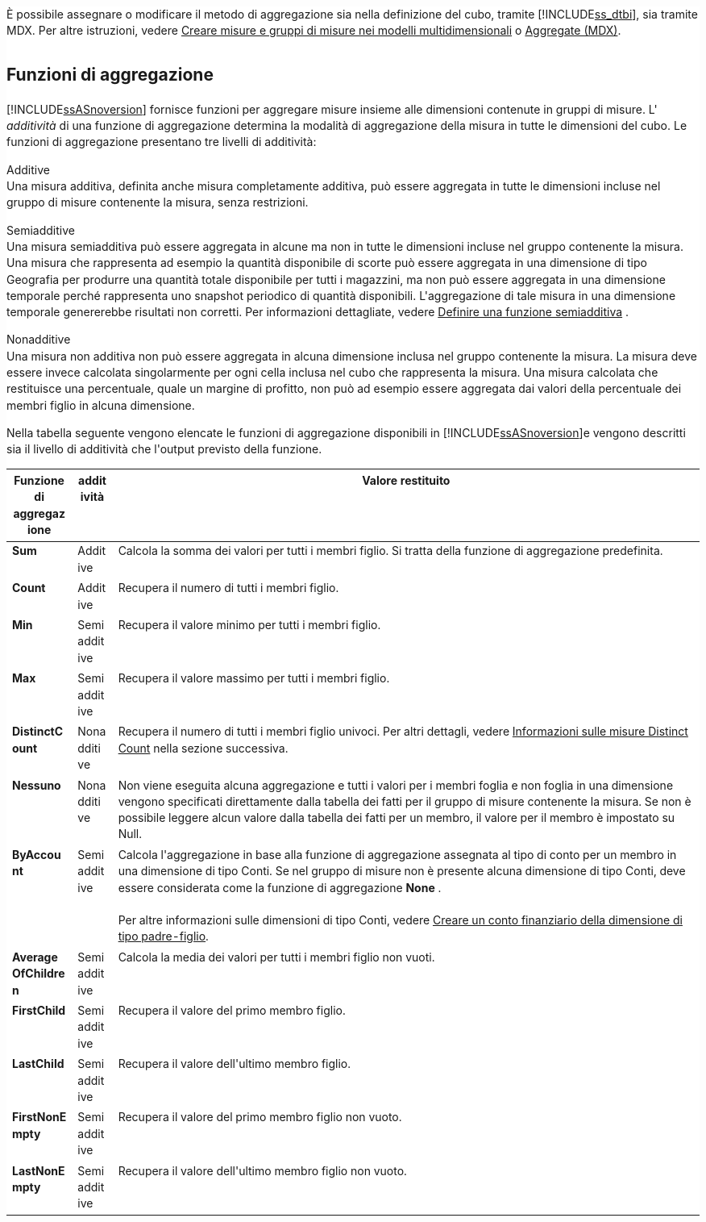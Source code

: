  È possibile assegnare o modificare il metodo di aggregazione sia nella definizione del cubo, tramite [!INCLUDE[ss_dtbi](../../includes/ss-dtbi-md.md)], sia tramite MDX. Per altre istruzioni, vedere [Creare misure e gruppi di misure nei modelli multidimensionali](../../analysis-services/multidimensional-models/create-measures-and-measure-groups-in-multidimensional-models.md) o [Aggregate &#40;MDX&#41;](../../mdx/aggregate-mdx.md).  
  
##  <a name="AggFunction"></a> Funzioni di aggregazione  
 [!INCLUDE[ssASnoversion](../../includes/ssasnoversion-md.md)] fornisce funzioni per aggregare misure insieme alle dimensioni contenute in gruppi di misure. L' *additività* di una funzione di aggregazione determina la modalità di aggregazione della misura in tutte le dimensioni del cubo. Le funzioni di aggregazione presentano tre livelli di additività:  
  
 Additive  
 Una misura additiva, definita anche misura completamente additiva, può essere aggregata in tutte le dimensioni incluse nel gruppo di misure contenente la misura, senza restrizioni.  
  
 Semiadditive  
 Una misura semiadditiva può essere aggregata in alcune ma non in tutte le dimensioni incluse nel gruppo contenente la misura. Una misura che rappresenta ad esempio la quantità disponibile di scorte può essere aggregata in una dimensione di tipo Geografia per produrre una quantità totale disponibile per tutti i magazzini, ma non può essere aggregata in una dimensione temporale perché rappresenta uno snapshot periodico di quantità disponibili. L'aggregazione di tale misura in una dimensione temporale genererebbe risultati non corretti. Per informazioni dettagliate, vedere [Definire una funzione semiadditiva](../../analysis-services/multidimensional-models/define-semiadditive-behavior.md) .  
  
 Nonadditive  
 Una misura non additiva non può essere aggregata in alcuna dimensione inclusa nel gruppo contenente la misura. La misura deve essere invece calcolata singolarmente per ogni cella inclusa nel cubo che rappresenta la misura. Una misura calcolata che restituisce una percentuale, quale un margine di profitto, non può ad esempio essere aggregata dai valori della percentuale dei membri figlio in alcuna dimensione.  
  
 Nella tabella seguente vengono elencate le funzioni di aggregazione disponibili in [!INCLUDE[ssASnoversion](../../includes/ssasnoversion-md.md)]e vengono descritti sia il livello di additività che l'output previsto della funzione.  
  
|Funzione di aggregazione|additività|Valore restituito|  
|--------------------------|----------------|--------------------|  
|**Sum**|Additive|Calcola la somma dei valori per tutti i membri figlio. Si tratta della funzione di aggregazione predefinita.|  
|**Count**|Additive|Recupera il numero di tutti i membri figlio.|  
|**Min**|Semiadditive|Recupera il valore minimo per tutti i membri figlio.|  
|**Max**|Semiadditive|Recupera il valore massimo per tutti i membri figlio.|  
|**DistinctCount**|Nonadditive|Recupera il numero di tutti i membri figlio univoci. Per altri dettagli, vedere [Informazioni sulle misure Distinct Count](../../analysis-services/multidimensional-models/use-aggregate-functions.md#bkmk_distinct) nella sezione successiva.|  
|**Nessuno**|Nonadditive|Non viene eseguita alcuna aggregazione e tutti i valori per i membri foglia e non foglia in una dimensione vengono specificati direttamente dalla tabella dei fatti per il gruppo di misure contenente la misura. Se non è possibile leggere alcun valore dalla tabella dei fatti per un membro, il valore per il membro è impostato su Null.|  
|**ByAccount**|Semiadditive|Calcola l'aggregazione in base alla funzione di aggregazione assegnata al tipo di conto per un membro in una dimensione di tipo Conti. Se nel gruppo di misure non è presente alcuna dimensione di tipo Conti, deve essere considerata come la funzione di aggregazione **None** .<br /><br /> Per altre informazioni sulle dimensioni di tipo Conti, vedere [Creare un conto finanziario della dimensione di tipo padre-figlio](../../analysis-services/multidimensional-models/database-dimensions-finance-account-of-parent-child-type.md).|  
|**AverageOfChildren**|Semiadditive|Calcola la media dei valori per tutti i membri figlio non vuoti.|  
|**FirstChild**|Semiadditive|Recupera il valore del primo membro figlio.|  
|**LastChild**|Semiadditive|Recupera il valore dell'ultimo membro figlio.|  
|**FirstNonEmpty**|Semiadditive|Recupera il valore del primo membro figlio non vuoto.|  
|**LastNonEmpty**|Semiadditive|Recupera il valore dell'ultimo membro figlio non vuoto.|  
  
